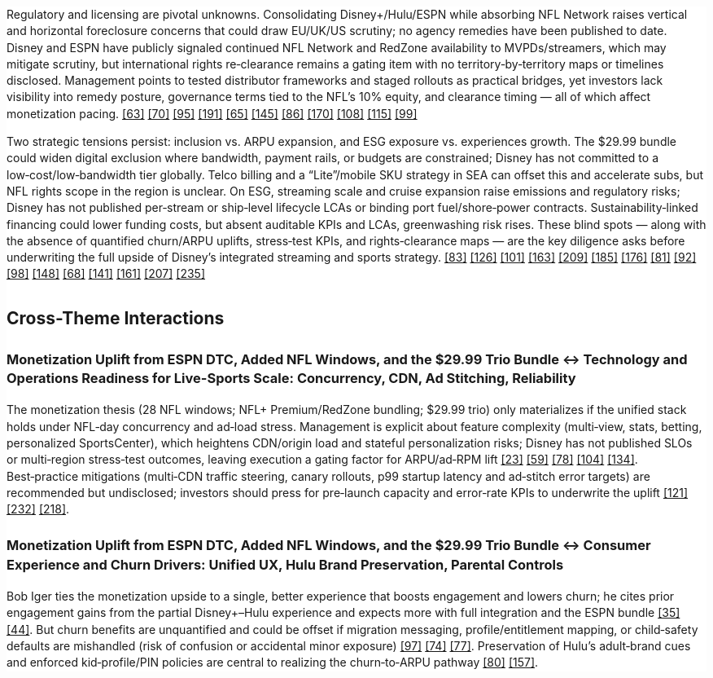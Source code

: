 Regulatory and licensing are pivotal unknowns. Consolidating Disney+/Hulu/ESPN while absorbing NFL Network raises vertical and horizontal foreclosure concerns that could draw EU/UK/US scrutiny; no agency remedies have been published to date. Disney and ESPN have publicly signaled continued NFL Network and RedZone availability to MVPDs/streamers, which may mitigate scrutiny, but international rights re‑clearance remains a gating item with no territory‑by‑territory maps or timelines disclosed. Management points to tested distributor frameworks and staged rollouts as practical bridges, yet investors lack visibility into remedy posture, governance terms tied to the NFL’s 10% equity, and clearance timing — all of which affect monetization pacing. [[63]](#post-63) [[70]](#post-70) [[95]](#post-95) [[191]](#post-191) [[65]](#post-65) [[145]](#post-145) [[86]](#post-86) [[170]](#post-170) [[108]](#post-108) [[115]](#post-115) [[99]](#post-99)

Two strategic tensions persist: inclusion vs. ARPU expansion, and ESG exposure vs. experiences growth. The $29.99 bundle could widen digital exclusion where bandwidth, payment rails, or budgets are constrained; Disney has not committed to a low‑cost/low‑bandwidth tier globally. Telco billing and a “Lite”/mobile SKU strategy in SEA can offset this and accelerate subs, but NFL rights scope in the region is unclear. On ESG, streaming scale and cruise expansion raise emissions and regulatory risks; Disney has not published per‑stream or ship‑level lifecycle LCAs or binding port fuel/shore‑power contracts. Sustainability‑linked financing could lower funding costs, but absent auditable KPIs and LCAs, greenwashing risk rises. These blind spots — along with the absence of quantified churn/ARPU uplifts, stress‑test KPIs, and rights‑clearance maps — are the key diligence asks before underwriting the full upside of Disney’s integrated streaming and sports strategy. [[83]](#post-83) [[126]](#post-126) [[101]](#post-101) [[163]](#post-163) [[209]](#post-209) [[185]](#post-185) [[176]](#post-176) [[81]](#post-81) [[92]](#post-92) [[98]](#post-98) [[148]](#post-148) [[68]](#post-68) [[141]](#post-141) [[161]](#post-161) [[207]](#post-207) [[235]](#post-235)

## Cross-Theme Interactions

### Monetization Uplift from ESPN DTC, Added NFL Windows, and the $29.99 Trio Bundle ↔ Technology and Operations Readiness for Live-Sports Scale: Concurrency, CDN, Ad Stitching, Reliability

The monetization thesis (28 NFL windows; NFL+ Premium/RedZone bundling; $29.99 trio) only materializes if the unified stack holds under NFL‑day concurrency and ad‑load stress. Management is explicit about feature complexity (multi‑view, stats, betting, personalized SportsCenter), which heightens CDN/origin load and stateful personalization risks; Disney has not published SLOs or multi‑region stress‑test outcomes, leaving execution a gating factor for ARPU/ad‑RPM lift [[23]](#post-23) [[59]](#post-59) [[78]](#post-78) [[104]](#post-104) [[134]](#post-134). Best‑practice mitigations (multi‑CDN traffic steering, canary rollouts, p99 startup latency and ad‑stitch error targets) are recommended but undisclosed; investors should press for pre‑launch capacity and error‑rate KPIs to underwrite the uplift [[121]](#post-121) [[232]](#post-232) [[218]](#post-218).

### Monetization Uplift from ESPN DTC, Added NFL Windows, and the $29.99 Trio Bundle ↔ Consumer Experience and Churn Drivers: Unified UX, Hulu Brand Preservation, Parental Controls

Bob Iger ties the monetization upside to a single, better experience that boosts engagement and lowers churn; he cites prior engagement gains from the partial Disney+–Hulu experience and expects more with full integration and the ESPN bundle [[35]](#post-35) [[44]](#post-44). But churn benefits are unquantified and could be offset if migration messaging, profile/entitlement mapping, or child‑safety defaults are mishandled (risk of confusion or accidental minor exposure) [[97]](#post-97) [[74]](#post-74) [[77]](#post-77). Preservation of Hulu’s adult‑brand cues and enforced kid‑profile/PIN policies are central to realizing the churn‑to‑ARPU pathway [[80]](#post-80) [[157]](#post-157).
